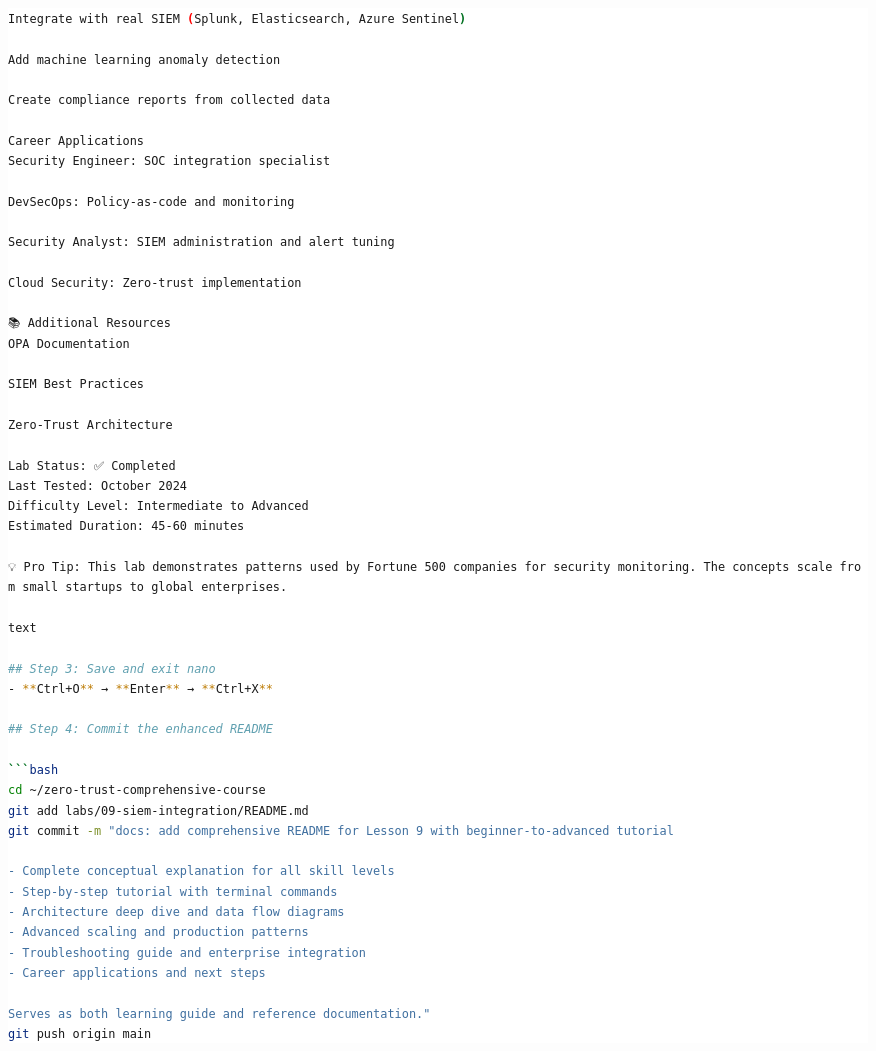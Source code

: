 ```bash
Integrate with real SIEM (Splunk, Elasticsearch, Azure Sentinel)

Add machine learning anomaly detection

Create compliance reports from collected data

Career Applications
Security Engineer: SOC integration specialist

DevSecOps: Policy-as-code and monitoring

Security Analyst: SIEM administration and alert tuning

Cloud Security: Zero-trust implementation

📚 Additional Resources
OPA Documentation

SIEM Best Practices

Zero-Trust Architecture

Lab Status: ✅ Completed
Last Tested: October 2024
Difficulty Level: Intermediate to Advanced
Estimated Duration: 45-60 minutes

💡 Pro Tip: This lab demonstrates patterns used by Fortune 500 companies for security monitoring. The concepts scale from small startups to global enterprises.

text

## Step 3: Save and exit nano
- **Ctrl+O** → **Enter** → **Ctrl+X**

## Step 4: Commit the enhanced README

```bash
cd ~/zero-trust-comprehensive-course
git add labs/09-siem-integration/README.md
git commit -m "docs: add comprehensive README for Lesson 9 with beginner-to-advanced tutorial

- Complete conceptual explanation for all skill levels
- Step-by-step tutorial with terminal commands
- Architecture deep dive and data flow diagrams
- Advanced scaling and production patterns
- Troubleshooting guide and enterprise integration
- Career applications and next steps

Serves as both learning guide and reference documentation."
git push origin main
